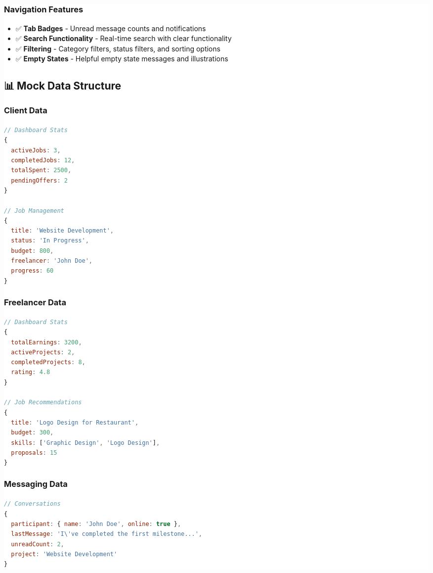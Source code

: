 ### **Navigation Features**
- ✅ **Tab Badges** - Unread message counts and notifications
- ✅ **Search Functionality** - Real-time search with clear functionality
- ✅ **Filtering** - Category filters, status filters, and sorting options
- ✅ **Empty States** - Helpful empty state messages and illustrations

## **📊 Mock Data Structure**

### **Client Data**
```javascript
// Dashboard Stats
{
  activeJobs: 3,
  completedJobs: 12,
  totalSpent: 2500,
  pendingOffers: 2
}

// Job Management
{
  title: 'Website Development',
  status: 'In Progress',
  budget: 800,
  freelancer: 'John Doe',
  progress: 60
}
```

### **Freelancer Data**
```javascript
// Dashboard Stats
{
  totalEarnings: 3200,
  activeProjects: 2,
  completedProjects: 8,
  rating: 4.8
}

// Job Recommendations
{
  title: 'Logo Design for Restaurant',
  budget: 300,
  skills: ['Graphic Design', 'Logo Design'],
  proposals: 15
}
```

### **Messaging Data**
```javascript
// Conversations
{
  participant: { name: 'John Doe', online: true },
  lastMessage: 'I\'ve completed the first milestone...',
  unreadCount: 2,
  project: 'Website Development'
}
```
